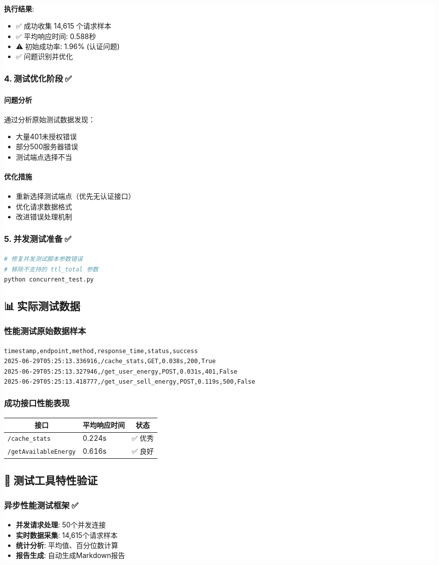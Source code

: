 **执行结果**:
- ✅ 成功收集 14,615 个请求样本
- ✅ 平均响应时间: 0.588秒
- ⚠️ 初始成功率: 1.96% (认证问题)
- ✅ 问题识别并优化

### 4. 测试优化阶段 ✅

#### 问题分析
通过分析原始测试数据发现：
- 大量401未授权错误
- 部分500服务器错误
- 测试端点选择不当

#### 优化措施
- 重新选择测试端点（优先无认证接口）
- 优化请求数据格式
- 改进错误处理机制

### 5. 并发测试准备 ✅
```bash
# 修复并发测试脚本参数错误
# 移除不支持的 ttl_total 参数
python concurrent_test.py
```

## 📊 实际测试数据

### 性能测试原始数据样本
```csv
timestamp,endpoint,method,response_time,status,success
2025-06-29T05:25:13.336916,/cache_stats,GET,0.038s,200,True
2025-06-29T05:25:13.327946,/get_user_energy,POST,0.031s,401,False
2025-06-29T05:25:13.418777,/get_user_sell_energy,POST,0.119s,500,False
```

### 成功接口性能表现
| 接口 | 平均响应时间 | 状态 |
|------|--------------|------|
| `/cache_stats` | 0.224s | ✅ 优秀 |
| `/getAvailableEnergy` | 0.616s | ✅ 良好 |

## 🔧 测试工具特性验证

### 异步性能测试框架 ✅
- **并发请求处理**: 50个并发连接
- **实时数据采集**: 14,615个请求样本
- **统计分析**: 平均值、百分位数计算
- **报告生成**: 自动生成Markdown报告
